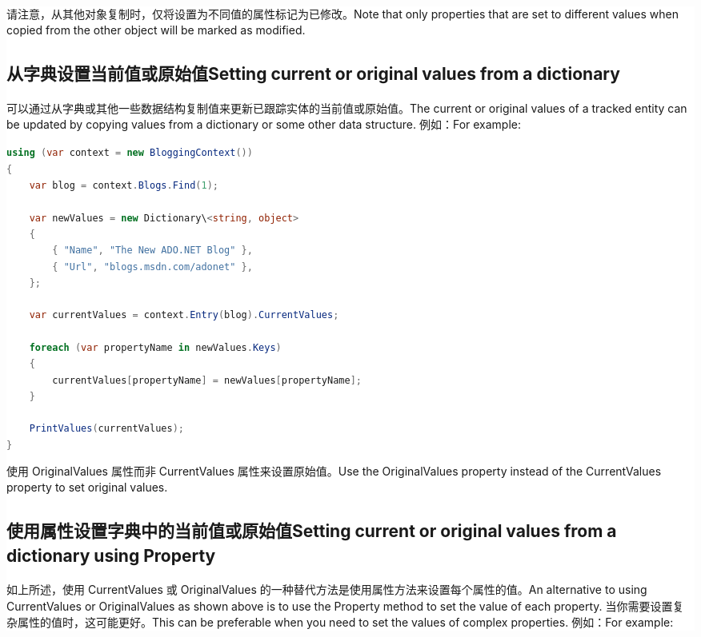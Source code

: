 <span data-ttu-id="8e40e-154">请注意，从其他对象复制时，仅将设置为不同值的属性标记为已修改。</span><span class="sxs-lookup"><span data-stu-id="8e40e-154">Note that only properties that are set to different values when copied from the other object will be marked as modified.</span></span>  

## <a name="setting-current-or-original-values-from-a-dictionary"></a><span data-ttu-id="8e40e-155">从字典设置当前值或原始值</span><span class="sxs-lookup"><span data-stu-id="8e40e-155">Setting current or original values from a dictionary</span></span>  

<span data-ttu-id="8e40e-156">可以通过从字典或其他一些数据结构复制值来更新已跟踪实体的当前值或原始值。</span><span class="sxs-lookup"><span data-stu-id="8e40e-156">The current or original values of a tracked entity can be updated by copying values from a dictionary or some other data structure.</span></span> <span data-ttu-id="8e40e-157">例如：</span><span class="sxs-lookup"><span data-stu-id="8e40e-157">For example:</span></span>  

``` csharp
using (var context = new BloggingContext())
{
    var blog = context.Blogs.Find(1);

    var newValues = new Dictionary\<string, object>
    {
        { "Name", "The New ADO.NET Blog" },
        { "Url", "blogs.msdn.com/adonet" },
    };

    var currentValues = context.Entry(blog).CurrentValues;

    foreach (var propertyName in newValues.Keys)
    {
        currentValues[propertyName] = newValues[propertyName];
    }

    PrintValues(currentValues);
}
```  

<span data-ttu-id="8e40e-158">使用 OriginalValues 属性而非 CurrentValues 属性来设置原始值。</span><span class="sxs-lookup"><span data-stu-id="8e40e-158">Use the OriginalValues property instead of the CurrentValues property to set original values.</span></span>  

## <a name="setting-current-or-original-values-from-a-dictionary-using-property"></a><span data-ttu-id="8e40e-159">使用属性设置字典中的当前值或原始值</span><span class="sxs-lookup"><span data-stu-id="8e40e-159">Setting current or original values from a dictionary using Property</span></span>  

<span data-ttu-id="8e40e-160">如上所述，使用 CurrentValues 或 OriginalValues 的一种替代方法是使用属性方法来设置每个属性的值。</span><span class="sxs-lookup"><span data-stu-id="8e40e-160">An alternative to using CurrentValues or OriginalValues as shown above is to use the Property method to set the value of each property.</span></span> <span data-ttu-id="8e40e-161">当你需要设置复杂属性的值时，这可能更好。</span><span class="sxs-lookup"><span data-stu-id="8e40e-161">This can be preferable when you need to set the values of complex properties.</span></span> <span data-ttu-id="8e40e-162">例如：</span><span class="sxs-lookup"><span data-stu-id="8e40e-162">For example:</span></span>  
